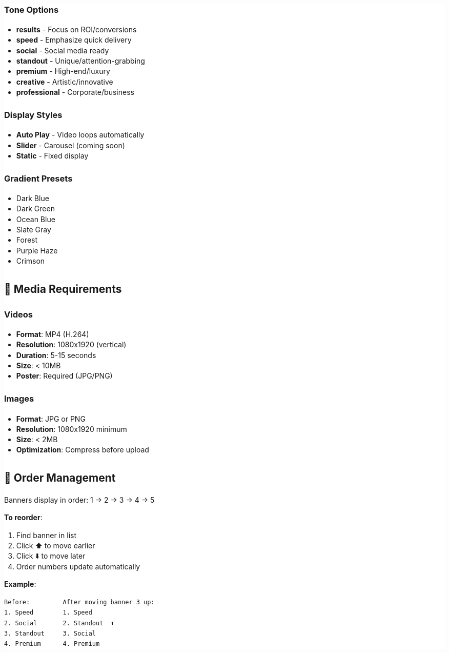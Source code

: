 ### Tone Options
- **results** - Focus on ROI/conversions
- **speed** - Emphasize quick delivery
- **social** - Social media ready
- **standout** - Unique/attention-grabbing
- **premium** - High-end/luxury
- **creative** - Artistic/innovative
- **professional** - Corporate/business

### Display Styles
- **Auto Play** - Video loops automatically
- **Slider** - Carousel (coming soon)
- **Static** - Fixed display

### Gradient Presets
- Dark Blue
- Dark Green
- Ocean Blue
- Slate Gray
- Forest
- Purple Haze
- Crimson

## 📁 Media Requirements

### Videos
- **Format**: MP4 (H.264)
- **Resolution**: 1080x1920 (vertical)
- **Duration**: 5-15 seconds
- **Size**: < 10MB
- **Poster**: Required (JPG/PNG)

### Images
- **Format**: JPG or PNG
- **Resolution**: 1080x1920 minimum
- **Size**: < 2MB
- **Optimization**: Compress before upload

## 🔄 Order Management

Banners display in order: 1 → 2 → 3 → 4 → 5

**To reorder**:
1. Find banner in list
2. Click ⬆️ to move earlier
3. Click ⬇️ to move later
4. Order numbers update automatically

**Example**:
```
Before:         After moving banner 3 up:
1. Speed        1. Speed
2. Social       2. Standout  ⬆️
3. Standout     3. Social
4. Premium      4. Premium
```
